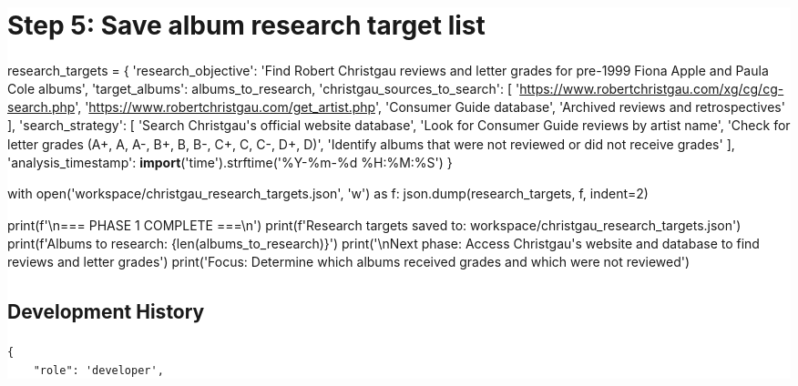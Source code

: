 # Step 5: Save album research target list
research_targets = {
    'research_objective': 'Find Robert Christgau reviews and letter grades for pre-1999 Fiona Apple and Paula Cole albums',
    'target_albums': albums_to_research,
    'christgau_sources_to_search': [
        'https://www.robertchristgau.com/xg/cg/cg-search.php',
        'https://www.robertchristgau.com/get_artist.php',
        'Consumer Guide database',
        'Archived reviews and retrospectives'
    ],
    'search_strategy': [
        'Search Christgau\'s official website database',
        'Look for Consumer Guide reviews by artist name',
        'Check for letter grades (A+, A, A-, B+, B, B-, C+, C, C-, D+, D)',
        'Identify albums that were not reviewed or did not receive grades'
    ],
    'analysis_timestamp': __import__('time').strftime('%Y-%m-%d %H:%M:%S')
}

with open('workspace/christgau_research_targets.json', 'w') as f:
    json.dump(research_targets, f, indent=2)

print(f'\n=== PHASE 1 COMPLETE ===\n')
print(f'Research targets saved to: workspace/christgau_research_targets.json')
print(f'Albums to research: {len(albums_to_research)}')
print('\nNext phase: Access Christgau\'s website and database to find reviews and letter grades')
print('Focus: Determine which albums received grades and which were not reviewed')
```
```

## Development History
```
{
    "role": 'developer',
```